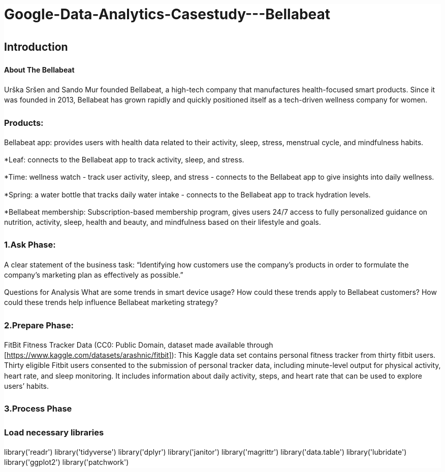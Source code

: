 # Google-Data-Analytics-Casestudy---Bellabeat
## Introduction
#### About The Bellabeat
Urška Sršen and Sando Mur founded Bellabeat, a high-tech company that manufactures health-focused smart products. Since it was founded in 2013, Bellabeat has grown rapidly and quickly positioned itself as a tech-driven wellness company for women.


### Products:
  Bellabeat app: provides users with health data related to their activity, sleep, stress, menstrual cycle, and mindfulness habits.

*Leaf: connects to the Bellabeat app to track activity, sleep, and stress.

*Time: wellness watch - track user activity, sleep, and stress - connects to the Bellabeat app to give insights into daily wellness.

*Spring: a water bottle that tracks daily water intake - connects to the Bellabeat app to track hydration levels.

*Bellabeat membership: Subscription-based membership program, gives users 24/7 access to fully personalized guidance on nutrition, activity, sleep, health and beauty, and mindfulness based on their lifestyle and goals.

### 1.Ask Phase:
  A clear statement of the business task: “Identifying how customers use the company’s products in order to formulate the company’s marketing plan as effectively as possible.”

Questions for Analysis
What are some trends in smart device usage? How could these trends apply to Bellabeat customers? How could these trends help influence Bellabeat marketing strategy?
  
### 2.Prepare Phase:
  FitBit Fitness Tracker Data (CC0: Public Domain, dataset made available through [https://www.kaggle.com/datasets/arashnic/fitbit]): This Kaggle data set contains personal fitness tracker from thirty fitbit users. Thirty eligible Fitbit users consented to the submission of personal tracker data, including minute-level output for physical activity, heart rate, and sleep monitoring. It includes information about daily activity, steps, and heart rate that can be used to explore users’ habits.

### 3.Process Phase

### Load necessary libraries

library('readr')
library('tidyverse')
library('dplyr') 
library('janitor')
library('magrittr')
library('data.table')
library('lubridate')
library('ggplot2')
library('patchwork')
